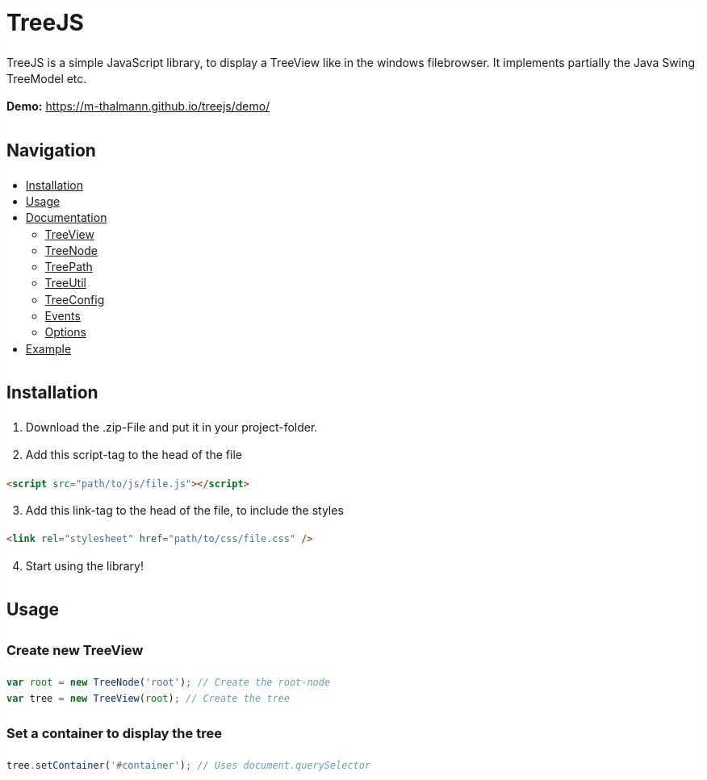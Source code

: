# TreeJS

TreeJS is a simple JavaScript library, to display a TreeView like in the windows filebrowser.
It implements partially the Java Swing TreeModel etc.

**Demo:** https://m-thalmann.github.io/treejs/demo/

## Navigation

- [Installation](#installation)
- [Usage](#usage)
- [Documentation](#documentation)
  - [TreeView](#treeview)
  - [TreeNode](#treenode)
  - [TreePath](#treepath)
  - [TreeUtil](#treeutil)
  - [TreeConfig](#treeconfig)
  - [Events](#events)
  - [Options](#options)
- [Example](#example)

## Installation

1. Download the .zip-File and put it in your project-folder.

2. Add this script-tag to the head of the file

```html
<script src="path/to/js/file.js"></script>
```

3. Add this link-tag to the head of the file, to include the styles

```html
<link rel="stylesheet" href="path/to/css/file.css" />
```

4. Start using the library!

## Usage

### Create new TreeView

```javascript
var root = new TreeNode('root'); // Create the root-node
var tree = new TreeView(root); // Create the tree
```

### Set a container to display the tree

```javascript
tree.setContainer('#container'); // Uses document.querySelector
```
